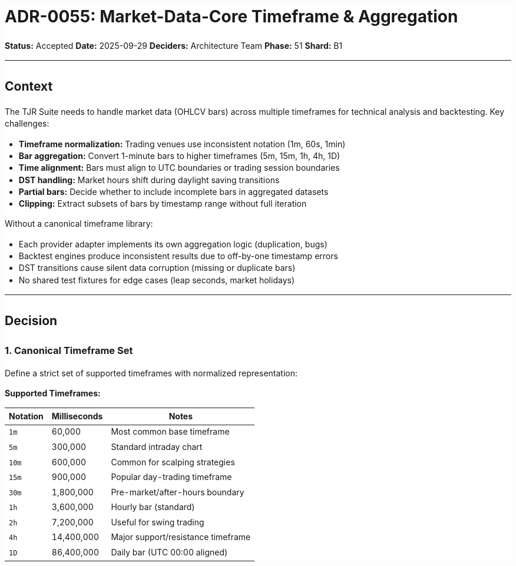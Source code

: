 # ADR-0055: Market-Data-Core Timeframe & Aggregation

**Status:** Accepted
**Date:** 2025-09-29
**Deciders:** Architecture Team
**Phase:** 51
**Shard:** B1

---

## Context

The TJR Suite needs to handle market data (OHLCV bars) across multiple timeframes for technical analysis and backtesting. Key challenges:

- **Timeframe normalization:** Trading venues use inconsistent notation (1m, 60s, 1min)
- **Bar aggregation:** Convert 1-minute bars to higher timeframes (5m, 15m, 1h, 4h, 1D)
- **Time alignment:** Bars must align to UTC boundaries or trading session boundaries
- **DST handling:** Market hours shift during daylight saving transitions
- **Partial bars:** Decide whether to include incomplete bars in aggregated datasets
- **Clipping:** Extract subsets of bars by timestamp range without full iteration

Without a canonical timeframe library:

- Each provider adapter implements its own aggregation logic (duplication, bugs)
- Backtest engines produce inconsistent results due to off-by-one timestamp errors
- DST transitions cause silent data corruption (missing or duplicate bars)
- No shared test fixtures for edge cases (leap seconds, market holidays)

---

## Decision

### 1. **Canonical Timeframe Set**

Define a strict set of supported timeframes with normalized representation:

**Supported Timeframes:**

| Notation | Milliseconds | Notes                              |
| -------- | ------------ | ---------------------------------- |
| `1m`     | 60,000       | Most common base timeframe         |
| `5m`     | 300,000      | Standard intraday chart            |
| `10m`    | 600,000      | Common for scalping strategies     |
| `15m`    | 900,000      | Popular day-trading timeframe      |
| `30m`    | 1,800,000    | Pre-market/after-hours boundary    |
| `1h`     | 3,600,000    | Hourly bar (standard)              |
| `2h`     | 7,200,000    | Useful for swing trading           |
| `4h`     | 14,400,000   | Major support/resistance timeframe |
| `1D`     | 86,400,000   | Daily bar (UTC 00:00 aligned)      |
